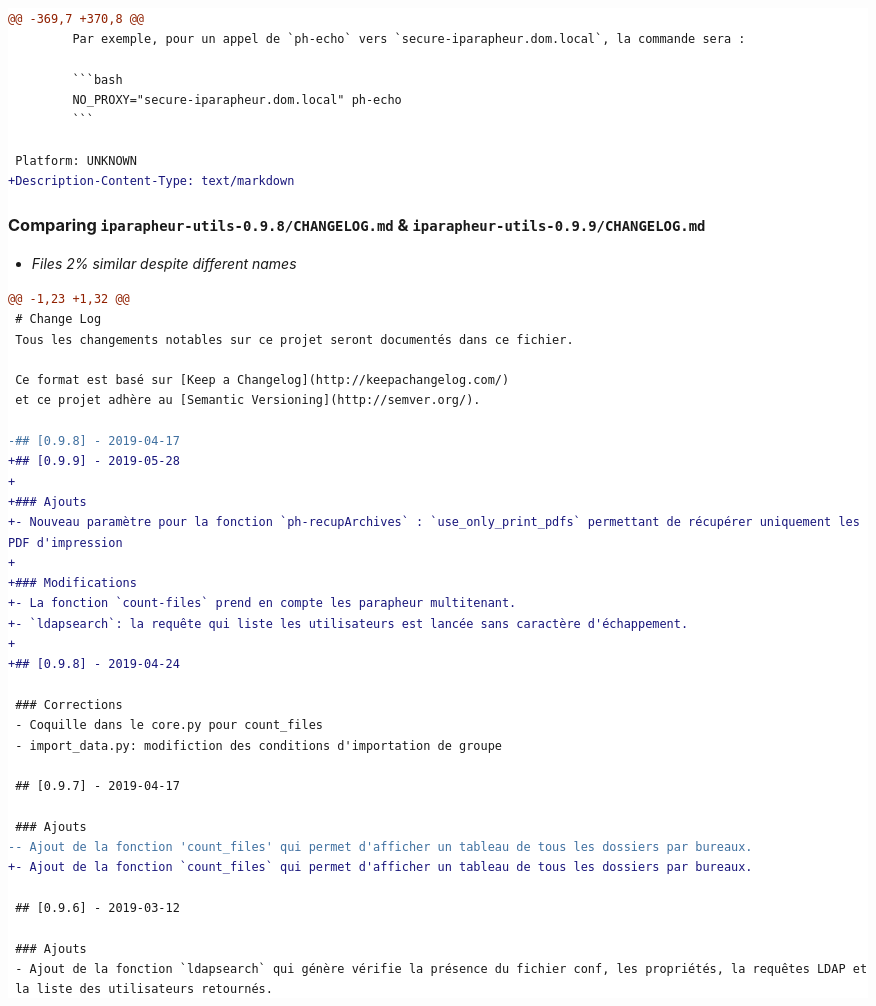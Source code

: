 ```diff
@@ -369,7 +370,8 @@
         Par exemple, pour un appel de `ph-echo` vers `secure-iparapheur.dom.local`, la commande sera :
         
         ```bash
         NO_PROXY="secure-iparapheur.dom.local" ph-echo
         ```
         
 Platform: UNKNOWN
+Description-Content-Type: text/markdown
```

### Comparing `iparapheur-utils-0.9.8/CHANGELOG.md` & `iparapheur-utils-0.9.9/CHANGELOG.md`

 * *Files 2% similar despite different names*

```diff
@@ -1,23 +1,32 @@
 # Change Log
 Tous les changements notables sur ce projet seront documentés dans ce fichier.
 
 Ce format est basé sur [Keep a Changelog](http://keepachangelog.com/)
 et ce projet adhère au [Semantic Versioning](http://semver.org/).
 
-## [0.9.8] - 2019-04-17
+## [0.9.9] - 2019-05-28
+
+### Ajouts
+- Nouveau paramètre pour la fonction `ph-recupArchives` : `use_only_print_pdfs` permettant de récupérer uniquement les PDF d'impression
+
+### Modifications
+- La fonction `count-files` prend en compte les parapheur multitenant.
+- `ldapsearch`: la requête qui liste les utilisateurs est lancée sans caractère d'échappement.
+
+## [0.9.8] - 2019-04-24
 
 ### Corrections
 - Coquille dans le core.py pour count_files
 - import_data.py: modifiction des conditions d'importation de groupe
 
 ## [0.9.7] - 2019-04-17
 
 ### Ajouts
-- Ajout de la fonction 'count_files' qui permet d'afficher un tableau de tous les dossiers par bureaux.
+- Ajout de la fonction `count_files` qui permet d'afficher un tableau de tous les dossiers par bureaux.
 
 ## [0.9.6] - 2019-03-12
 
 ### Ajouts
 - Ajout de la fonction `ldapsearch` qui génère vérifie la présence du fichier conf, les propriétés, la requêtes LDAP et 
 la liste des utilisateurs retournés.
```

